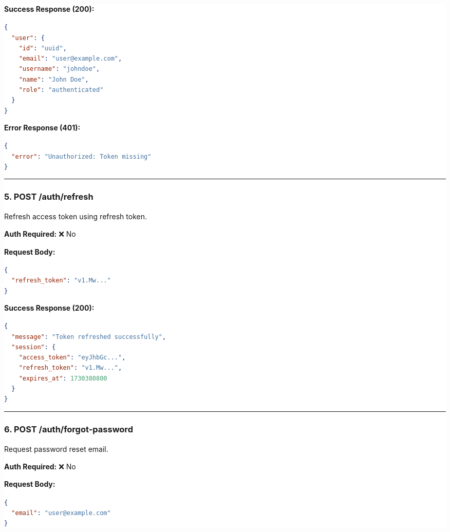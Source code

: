 **Success Response (200):**
```json
{
  "user": {
    "id": "uuid",
    "email": "user@example.com",
    "username": "johndoe",
    "name": "John Doe",
    "role": "authenticated"
  }
}
```

**Error Response (401):**
```json
{
  "error": "Unauthorized: Token missing"
}
```

---

### 5. POST /auth/refresh
Refresh access token using refresh token.

**Auth Required:** ❌ No

**Request Body:**
```json
{
  "refresh_token": "v1.Mw..."
}
```

**Success Response (200):**
```json
{
  "message": "Token refreshed successfully",
  "session": {
    "access_token": "eyJhbGc...",
    "refresh_token": "v1.Mw...",
    "expires_at": 1730380800
  }
}
```

---

### 6. POST /auth/forgot-password
Request password reset email.

**Auth Required:** ❌ No

**Request Body:**
```json
{
  "email": "user@example.com"
}
```
